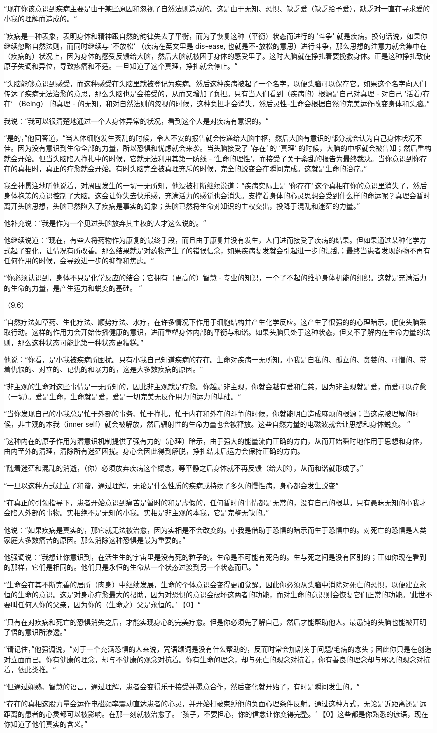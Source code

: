 “现在你该意识到疾病主要是由于某些原因和忽视了自然法则造成的。这是由于无知、恐惧、缺乏爱（缺乏给予爱），缺乏对一直在寻求爱的小我的理解而造成的。“

“疾病是一种表象，表明身体和精神跟自然的韵律失去了平衡，而为了恢复这种（平衡）状态而进行的 '斗争' 就是疾病。换句话说，如果你继续忽略自然法则，而同时继续与 ‘不放松‘ （疾病在英文里是 dis-ease, 也就是不-放松的意思）进行斗争，那么思想的注意力就会集中在（疾病的）状况上，因为身体的感受反馈给大脑，然后大脑就被困于身体的感受里了。这时大脑就在挣扎着要挽救身体。正是这种挣扎致使原子失调和异位，导致疼痛和不适。一旦知道了这个真理，挣扎就会停止。“ 

“头脑能够意识到感受，而这种感受在头脑里就被登记为疾病。然后这种疾病被起了一个名字，以便头脑可以保存它。如果这个名字向人们传达了疾病无法治愈的意思，那么头脑也是会接受的，从而又增加了负担。只有当人们看到（疾病的）根源是自己对真理 - 对自己 ‘活着/存在‘ （Being） 的真理 - 的无知，和对自然法则的忽视的时候，这种负担才会消失，然后灵性-生命会根据自然的完美运作改变身体和头脑。” 

我说：“我可以很清楚地通过一个人身体异常的状况，看到这个人是对疾病有意识的。“

“是的，”他回答道，“当人体细胞发生紊乱的时候，令人不安的报告就会传递给大脑中枢，然后大脑有意识的部分就会认为自己身体状况不佳。因为没有意识到生命全部的力量，所以恐惧和忧虑就会来袭。当头脑接受了 ‘存在‘ 的 ‘真理‘ 的时候，大脑的中枢就会被告知；然后重构就会开始。但当头脑陷入挣扎中的时候，它就无法利用其第一防线 - ‘生命的理性‘，而接受了关于紊乱的报告为最终裁决。当你意识到你存在的真相时，真正的疗愈就会开始。有时头脑完全被真理充斥的时候，完全的蜕变会在瞬间完成。这就是生命的治疗。”

我全神贯注地听他说着，对周围发生的一切一无所知，他没被打断继续说道：“疾病实际上是 ‘你存在‘ 这个真相在你的意识里消失了，然后身体抱恙的意识控制了大脑。这会让你失去快乐感，充满活力的感觉也会消失。支撑着身体的心灵思想会受到什么样的命运呢？真理会暂时离开头脑思想，头脑已然陷入了疾病是事实的幻象；头脑已然将生命对知识的主权交出，投降于混乱和迷茫的力量。” 

他补充说：“我是作为一个见过头脑放弃其主权的人才这么说的。“

他继续说道：“现在，有些人将药物作为康复的最终手段，而且由于康复并没有发生，人们进而接受了疾病的结果。但如果通过某种化学方式起了变化，让情况有所改善。那么结果就是对药物产生了的错误信念，如果疾病复发就会引起进一步的混乱；最终当患者发现药物不再有任何作用的时候，会导致进一步的抑郁和焦虑。“ 

“你必须认识到，身体不只是化学反应的结合；它拥有（更高的）智慧 - 专业的知识，一个了不起的维护身体机能的组织。这就是充满活力的生命的力量，是产生运力和蜕变的基础。 “

 （9.6）

“自然疗法如草药、生化疗法、顺势疗法、水疗，在许多情况下作用于细胞结构并产生化学反应。这产生了很强的的心理暗示，促使头脑采取行动。这样的作用力会开始传播健康的意识，进而重塑身体内部的平衡与和谐。如果头脑只处于这种状态，但又不了解内在生命力量的法则，那么这种状态可能比第一种状态更糟糕。” 

他说：“你看，是小我被疾病所困扰。只有小我自己知道疾病的存在。生命对疾病一无所知。小我是自私的、孤立的、贪婪的、可憎的、带着仇恨的、对立的、记仇的和暴力的，这是大多数疾病的原因。“

“非主观的生命对这些事情是一无所知的，因此非主观就是疗愈。你越是非主观，你就会越有爱和仁慈，因为非主观就是爱，而爱可以疗愈（一切）。爱是生命，生命就是爱，爱是一切完美无反作用力的运力的基础。“

“当你发现自己的小我总是忙于外部的事务、忙于挣扎，忙于内在和外在的斗争的时候，你就能明白造成麻烦的根源；当这点被理解的时候，非主观的本我（inner self）就会被解放，然后辐射性的生命力量也会被释放。这些自然力量的电磁波就会让思想和身体蜕变。 “

“这种内在的原子作用为潜意识机制提供了强有力的（心理）暗示，由于强大的能量流向正确的方向，从而开始瞬时地作用于思想和身体，由内至外的清理，清除所有迷茫困扰。身心会因此得到解脱，挣扎结束后运力会保持正确的方向。

“随着迷茫和混乱的消逝，（你）必须放弃疾病这个概念，等平静之后身体就不再反馈（给大脑），从而和谐就形成了。” 

“一旦以这种方式建立了和谐，通过理解，无论是什么性质的疾病或持续了多久的慢性病，身心都会发生蜕变“

“在真正的引领指导下，患者开始意识到痛苦是暂时的和是虚假的，任何暂时的事情都是无常的，没有自己的根基。只有愚昧无知的小我才会陷入外部的事物。实相绝不是无知的小我。实相是非主观的本我，它是完整无缺的。” 

他说：“如果疾病是真实的，那它就无法被治愈，因为实相是不会改变的。小我是借助于恐惧的暗示而生于恐惧中的。对死亡的恐惧是人类家庭大多数痛苦的原因。那么消除这种恐惧是最为重要的。”

他强调说：“我想让你意识到，在活生生的宇宙里是没有死的粒子的。生命是不可能有死角的。生与死之间是没有区别的；正如你现在看到的那样，它们是相同的。他们只是永恒的生命从一个状态过渡到另一个状态而已。“ 

“生命会在其不断完善的居所（肉身）中继续发展，生命的个体意识会变得更加觉醒。因此你必须从头脑中消除对死亡的恐惧，以便建立永恒的生命的意识。这是对身心疗愈最大的帮助，因为对恐惧的意识会破坏这两者的功能，而对生命的意识则会恢复它们正常的功能。‘此世不要叫任何人你的父亲，因为你的（生命之）父是永恒的。’ 【0】“

“只有在对疾病和死亡的恐惧消失之后，才能实现身心的完美疗愈。但是你必须先了解自己，然后才能帮助他人。最愚钝的头脑也能被开明了悟的意识所渗透。” 

“请记住，”他强调说，“对于一个充满恐惧的人来说，咒语颂词是没有什么帮助的，反而时常会加剧关于问题/毛病的念头；因此你只是在创造对立面而已。你有健康的理念，却与不健康的观念对抗着。你有生命的理念，却与死亡的观念对抗着，你有善良的理念却与邪恶的观念对抗着，依此类推。“

“但通过娴熟、智慧的语言，通过理解，患者会变得乐于接受并愿意合作，然后变化就开始了，有时是瞬间发生的。“ 

“存在的真相这股力量会运作电磁频率震动直达患者的心灵，并开始打破束缚他的负面心理条件反射。通过这种方式，无论是近距离还是远距离的患者的心灵都可以被影响。在那一刻就被治愈了。 ‘孩子，不要担心，你的信念让你变得完整。‘ 【0】这些都是你熟悉的谚语，现在你知道了他们真实的含义。” 
